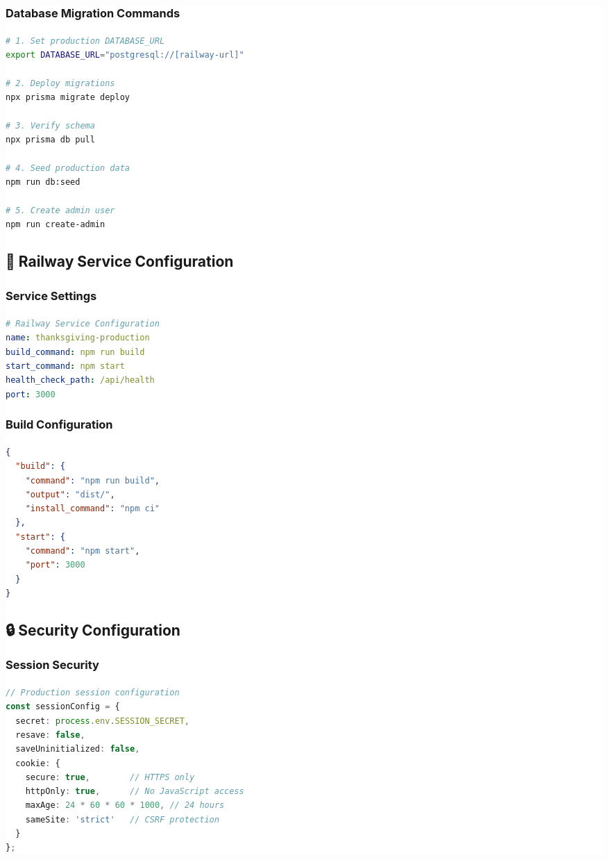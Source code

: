 ### Database Migration Commands
```bash
# 1. Set production DATABASE_URL
export DATABASE_URL="postgresql://[railway-url]"

# 2. Deploy migrations
npx prisma migrate deploy

# 3. Verify schema
npx prisma db pull

# 4. Seed production data
npm run db:seed

# 5. Create admin user
npm run create-admin
```

## 🚂 Railway Service Configuration

### Service Settings
```yaml
# Railway Service Configuration
name: thanksgiving-production
build_command: npm run build
start_command: npm start
health_check_path: /api/health
port: 3000
```

### Build Configuration
```json
{
  "build": {
    "command": "npm run build",
    "output": "dist/",
    "install_command": "npm ci"
  },
  "start": {
    "command": "npm start",
    "port": 3000
  }
}
```

## 🔒 Security Configuration

### Session Security
```typescript
// Production session configuration
const sessionConfig = {
  secret: process.env.SESSION_SECRET,
  resave: false,
  saveUninitialized: false,
  cookie: {
    secure: true,        // HTTPS only
    httpOnly: true,      // No JavaScript access
    maxAge: 24 * 60 * 60 * 1000, // 24 hours
    sameSite: 'strict'   // CSRF protection
  }
};
```
